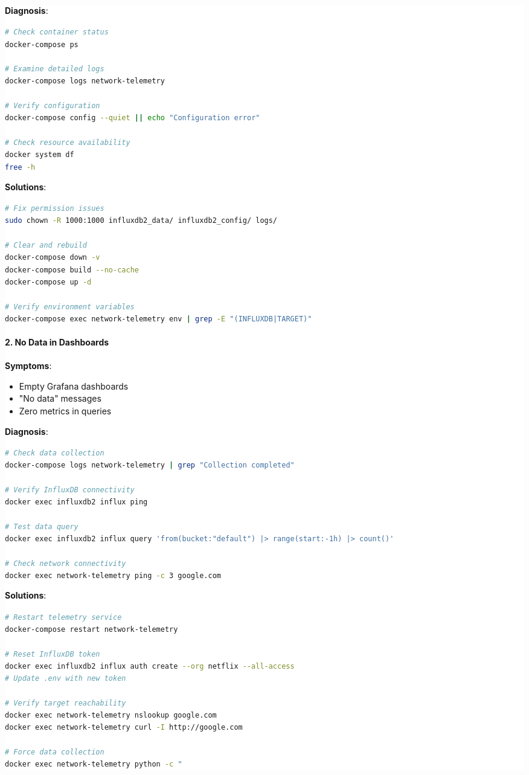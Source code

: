 **Diagnosis**:
```bash
# Check container status
docker-compose ps

# Examine detailed logs
docker-compose logs network-telemetry

# Verify configuration
docker-compose config --quiet || echo "Configuration error"

# Check resource availability
docker system df
free -h
```

**Solutions**:
```bash
# Fix permission issues
sudo chown -R 1000:1000 influxdb2_data/ influxdb2_config/ logs/

# Clear and rebuild
docker-compose down -v
docker-compose build --no-cache
docker-compose up -d

# Verify environment variables
docker-compose exec network-telemetry env | grep -E "(INFLUXDB|TARGET)"
```

#### 2. No Data in Dashboards

**Symptoms**:
- Empty Grafana dashboards
- "No data" messages
- Zero metrics in queries

**Diagnosis**:
```bash
# Check data collection
docker-compose logs network-telemetry | grep "Collection completed"

# Verify InfluxDB connectivity
docker exec influxdb2 influx ping

# Test data query
docker exec influxdb2 influx query 'from(bucket:"default") |> range(start:-1h) |> count()'

# Check network connectivity
docker exec network-telemetry ping -c 3 google.com
```

**Solutions**:
```bash
# Restart telemetry service
docker-compose restart network-telemetry

# Reset InfluxDB token
docker exec influxdb2 influx auth create --org netflix --all-access
# Update .env with new token

# Verify target reachability
docker exec network-telemetry nslookup google.com
docker exec network-telemetry curl -I http://google.com

# Force data collection
docker exec network-telemetry python -c "
```